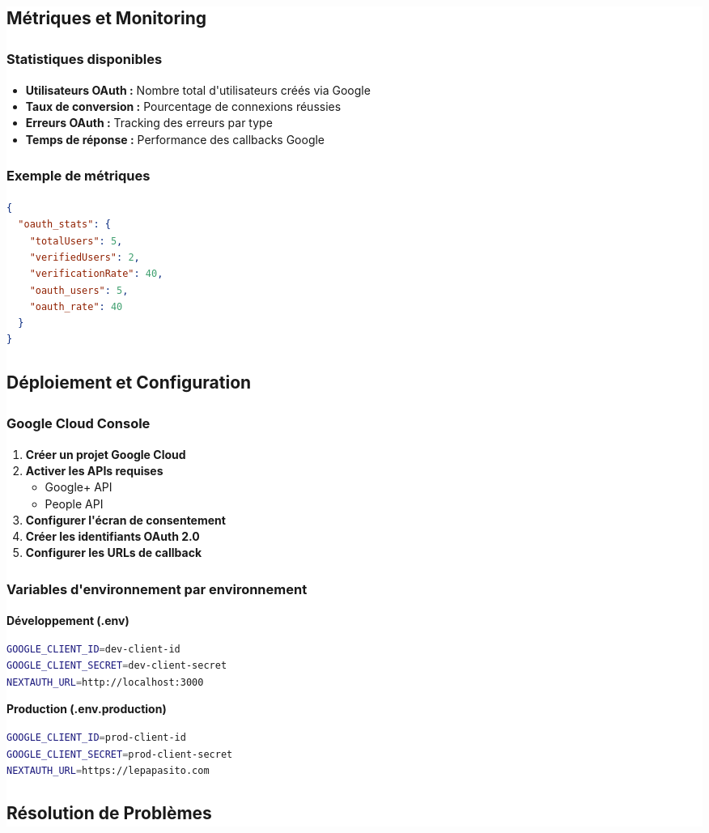 ## **Métriques et Monitoring**

### **Statistiques disponibles**

- **Utilisateurs OAuth :** Nombre total d'utilisateurs créés via Google
- **Taux de conversion :** Pourcentage de connexions réussies
- **Erreurs OAuth :** Tracking des erreurs par type
- **Temps de réponse :** Performance des callbacks Google

### **Exemple de métriques**

```json
{
  "oauth_stats": {
    "totalUsers": 5,
    "verifiedUsers": 2,
    "verificationRate": 40,
    "oauth_users": 5,
    "oauth_rate": 40
  }
}
```

## **Déploiement et Configuration**

### **Google Cloud Console**

1. **Créer un projet Google Cloud**
2. **Activer les APIs requises**
   - Google+ API
   - People API
3. **Configurer l'écran de consentement**
4. **Créer les identifiants OAuth 2.0**
5. **Configurer les URLs de callback**

### **Variables d'environnement par environnement**

**Développement (.env)**
```bash
GOOGLE_CLIENT_ID=dev-client-id
GOOGLE_CLIENT_SECRET=dev-client-secret
NEXTAUTH_URL=http://localhost:3000
```

**Production (.env.production)**
```bash
GOOGLE_CLIENT_ID=prod-client-id
GOOGLE_CLIENT_SECRET=prod-client-secret
NEXTAUTH_URL=https://lepapasito.com
```

## **Résolution de Problèmes**
